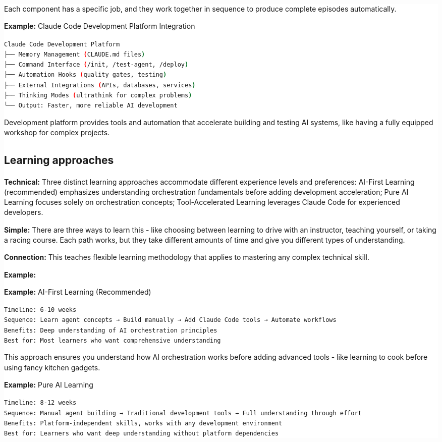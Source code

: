 Each component has a specific job, and they work together in sequence to produce complete episodes automatically.


**Example:**
Claude Code Development Platform Integration

```bash
Claude Code Development Platform
├── Memory Management (CLAUDE.md files)
├── Command Interface (/init, /test-agent, /deploy)
├── Automation Hooks (quality gates, testing)
├── External Integrations (APIs, databases, services)
├── Thinking Modes (ultrathink for complex problems)
└── Output: Faster, more reliable AI development
```

Development platform provides tools and automation that accelerate building and testing AI systems, like having a fully equipped workshop for complex projects.


## Learning approaches

**Technical:** Three distinct learning approaches accommodate different experience levels and preferences: AI-First Learning (recommended) emphasizes understanding orchestration fundamentals before adding development acceleration; Pure AI Learning focuses solely on orchestration concepts; Tool-Accelerated Learning leverages Claude Code for experienced developers.

**Simple:** There are three ways to learn this - like choosing between learning to drive with an instructor, teaching yourself, or taking a racing course. Each path works, but they take different amounts of time and give you different types of understanding.

**Connection:** This teaches flexible learning methodology that applies to mastering any complex technical skill.


**Example:**

**Example:**
AI-First Learning (Recommended)

```bash
Timeline: 6-10 weeks
Sequence: Learn agent concepts → Build manually → Add Claude Code tools → Automate workflows
Benefits: Deep understanding of AI orchestration principles
Best for: Most learners who want comprehensive understanding
```

This approach ensures you understand how AI orchestration works before adding advanced tools - like learning to cook before using fancy kitchen gadgets.


**Example:**
Pure AI Learning

```bash
Timeline: 8-12 weeks
Sequence: Manual agent building → Traditional development tools → Full understanding through effort
Benefits: Platform-independent skills, works with any development environment
Best for: Learners who want deep understanding without platform dependencies
```
